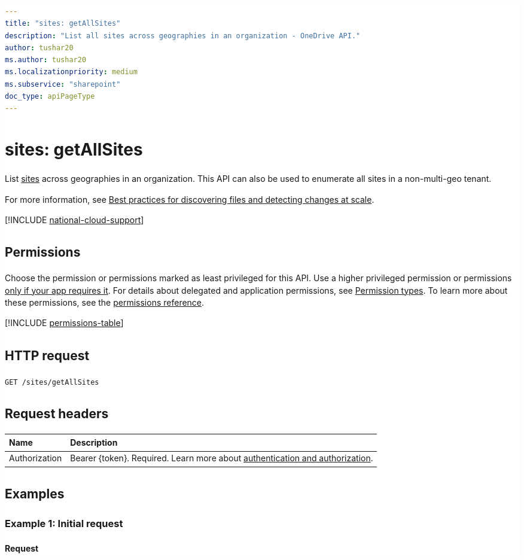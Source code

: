 ```yaml
---
title: "sites: getAllSites"
description: "List all sites across geographies in an organization - OneDrive API."
author: tushar20
ms.author: tushar20
ms.localizationpriority: medium
ms.subservice: "sharepoint"
doc_type: apiPageType
---
```


# sites: getAllSites

List [sites](../resources/site.md) across geographies in an organization. This API can also be used to enumerate all sites in a non-multi-geo tenant.

For more information, see [Best practices for discovering files and detecting changes at scale](/onedrive/developer/rest-api/concepts/scan-guidance?view=odsp-graph-online&preserve-view=true).

[!INCLUDE [national-cloud-support](../../includes/all-clouds.md)]

## Permissions

Choose the permission or permissions marked as least privileged for this API. Use a higher privileged permission or permissions [only if your app requires it](/graph/permissions-overview#best-practices-for-using-microsoft-graph-permissions). For details about delegated and application permissions, see [Permission types](/graph/permissions-overview#permission-types). To learn more about these permissions, see the [permissions reference](/graph/permissions-reference).


[!INCLUDE [permissions-table](../includes/permissions/site-getallsites-permissions.md)]

## HTTP request



```http
GET /sites/getAllSites
```

## Request headers

|Name|Description|
|:---|:---|
|Authorization|Bearer {token}. Required. Learn more about [authentication and authorization](/graph/auth/auth-concepts).|

## Examples

### Example 1: Initial request

#### Request
